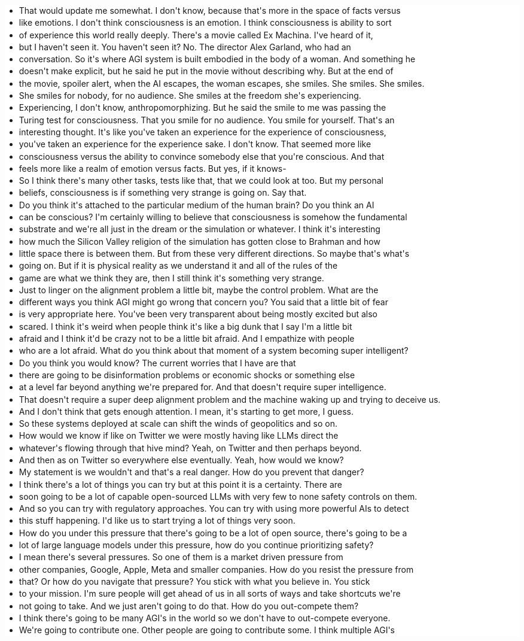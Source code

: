 *  That would update me somewhat. I don't know, because that's more in the space of facts versus
*  like emotions. I don't think consciousness is an emotion. I think consciousness is ability to sort
*  of experience this world really deeply. There's a movie called Ex Machina. I've heard of it,
*  but I haven't seen it. You haven't seen it? No. The director Alex Garland, who had an
*  conversation. So it's where AGI system is built embodied in the body of a woman. And something he
*  doesn't make explicit, but he said he put in the movie without describing why. But at the end of
*  the movie, spoiler alert, when the AI escapes, the woman escapes, she smiles. She smiles. She smiles.
*  She smiles for nobody, for no audience. She smiles at the freedom she's experiencing.
*  Experiencing, I don't know, anthropomorphizing. But he said the smile to me was passing the
*  Turing test for consciousness. That you smile for no audience. You smile for yourself. That's an
*  interesting thought. It's like you've taken an experience for the experience of consciousness,
*  you've taken an experience for the experience sake. I don't know. That seemed more like
*  consciousness versus the ability to convince somebody else that you're conscious. And that
*  feels more like a realm of emotion versus facts. But yes, if it knows-
*  So I think there's many other tasks, tests like that, that we could look at too. But my personal
*  beliefs, consciousness is if something very strange is going on. Say that.
*  Do you think it's attached to the particular medium of the human brain? Do you think an AI
*  can be conscious? I'm certainly willing to believe that consciousness is somehow the fundamental
*  substrate and we're all just in the dream or the simulation or whatever. I think it's interesting
*  how much the Silicon Valley religion of the simulation has gotten close to Brahman and how
*  little space there is between them. But from these very different directions. So maybe that's what's
*  going on. But if it is physical reality as we understand it and all of the rules of the
*  game are what we think they are, then I still think it's something very strange.
*  Just to linger on the alignment problem a little bit, maybe the control problem. What are the
*  different ways you think AGI might go wrong that concern you? You said that a little bit of fear
*  is very appropriate here. You've been very transparent about being mostly excited but also
*  scared. I think it's weird when people think it's like a big dunk that I say I'm a little bit
*  afraid and I think it'd be crazy not to be a little bit afraid. And I empathize with people
*  who are a lot afraid. What do you think about that moment of a system becoming super intelligent?
*  Do you think you would know? The current worries that I have are that
*  there are going to be disinformation problems or economic shocks or something else
*  at a level far beyond anything we're prepared for. And that doesn't require super intelligence.
*  That doesn't require a super deep alignment problem and the machine waking up and trying to deceive us.
*  And I don't think that gets enough attention. I mean, it's starting to get more, I guess.
*  So these systems deployed at scale can shift the winds of geopolitics and so on.
*  How would we know if like on Twitter we were mostly having like LLMs direct the
*  whatever's flowing through that hive mind? Yeah, on Twitter and then perhaps beyond.
*  And then as on Twitter so everywhere else eventually. Yeah, how would we know?
*  My statement is we wouldn't and that's a real danger. How do you prevent that danger?
*  I think there's a lot of things you can try but at this point it is a certainty. There are
*  soon going to be a lot of capable open-sourced LLMs with very few to none safety controls on them.
*  And so you can try with regulatory approaches. You can try with using more powerful AIs to detect
*  this stuff happening. I'd like us to start trying a lot of things very soon.
*  How do you under this pressure that there's going to be a lot of open source, there's going to be a
*  lot of large language models under this pressure, how do you continue prioritizing safety?
*  I mean there's several pressures. So one of them is a market driven pressure from
*  other companies, Google, Apple, Meta and smaller companies. How do you resist the pressure from
*  that? Or how do you navigate that pressure? You stick with what you believe in. You stick
*  to your mission. I'm sure people will get ahead of us in all sorts of ways and take shortcuts we're
*  not going to take. And we just aren't going to do that. How do you out-compete them?
*  I think there's going to be many AGI's in the world so we don't have to out-compete everyone.
*  We're going to contribute one. Other people are going to contribute some. I think multiple AGI's